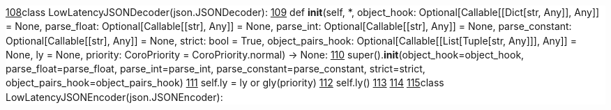 </span><span id="L-108"><a href="#L-108"><span class="linenos">108</span></a><span class="k">class</span> <span class="nc">LowLatencyJSONDecoder</span><span class="p">(</span><span class="n">json</span><span class="o">.</span><span class="n">JSONDecoder</span><span class="p">):</span>
</span><span id="L-109"><a href="#L-109"><span class="linenos">109</span></a>    <span class="k">def</span> <span class="fm">__init__</span><span class="p">(</span><span class="bp">self</span><span class="p">,</span> <span class="o">*</span><span class="p">,</span> <span class="n">object_hook</span><span class="p">:</span> <span class="n">Optional</span><span class="p">[</span><span class="n">Callable</span><span class="p">[[</span><span class="n">Dict</span><span class="p">[</span><span class="nb">str</span><span class="p">,</span> <span class="n">Any</span><span class="p">]],</span> <span class="n">Any</span><span class="p">]]</span> <span class="o">=</span> <span class="kc">None</span><span class="p">,</span> <span class="n">parse_float</span><span class="p">:</span> <span class="n">Optional</span><span class="p">[</span><span class="n">Callable</span><span class="p">[[</span><span class="nb">str</span><span class="p">],</span> <span class="n">Any</span><span class="p">]]</span> <span class="o">=</span> <span class="kc">None</span><span class="p">,</span> <span class="n">parse_int</span><span class="p">:</span> <span class="n">Optional</span><span class="p">[</span><span class="n">Callable</span><span class="p">[[</span><span class="nb">str</span><span class="p">],</span> <span class="n">Any</span><span class="p">]]</span> <span class="o">=</span> <span class="kc">None</span><span class="p">,</span> <span class="n">parse_constant</span><span class="p">:</span> <span class="n">Optional</span><span class="p">[</span><span class="n">Callable</span><span class="p">[[</span><span class="nb">str</span><span class="p">],</span> <span class="n">Any</span><span class="p">]]</span> <span class="o">=</span> <span class="kc">None</span><span class="p">,</span> <span class="n">strict</span><span class="p">:</span> <span class="nb">bool</span> <span class="o">=</span> <span class="kc">True</span><span class="p">,</span> <span class="n">object_pairs_hook</span><span class="p">:</span> <span class="n">Optional</span><span class="p">[</span><span class="n">Callable</span><span class="p">[[</span><span class="n">List</span><span class="p">[</span><span class="n">Tuple</span><span class="p">[</span><span class="nb">str</span><span class="p">,</span> <span class="n">Any</span><span class="p">]]],</span> <span class="n">Any</span><span class="p">]]</span> <span class="o">=</span> <span class="kc">None</span><span class="p">,</span> <span class="n">ly</span> <span class="o">=</span> <span class="kc">None</span><span class="p">,</span> <span class="n">priority</span><span class="p">:</span> <span class="n">CoroPriority</span> <span class="o">=</span> <span class="n">CoroPriority</span><span class="o">.</span><span class="n">normal</span><span class="p">)</span> <span class="o">-&gt;</span> <span class="kc">None</span><span class="p">:</span>
</span><span id="L-110"><a href="#L-110"><span class="linenos">110</span></a>        <span class="nb">super</span><span class="p">()</span><span class="o">.</span><span class="fm">__init__</span><span class="p">(</span><span class="n">object_hook</span><span class="o">=</span><span class="n">object_hook</span><span class="p">,</span> <span class="n">parse_float</span><span class="o">=</span><span class="n">parse_float</span><span class="p">,</span> <span class="n">parse_int</span><span class="o">=</span><span class="n">parse_int</span><span class="p">,</span> <span class="n">parse_constant</span><span class="o">=</span><span class="n">parse_constant</span><span class="p">,</span> <span class="n">strict</span><span class="o">=</span><span class="n">strict</span><span class="p">,</span> <span class="n">object_pairs_hook</span><span class="o">=</span><span class="n">object_pairs_hook</span><span class="p">)</span>
</span><span id="L-111"><a href="#L-111"><span class="linenos">111</span></a>        <span class="bp">self</span><span class="o">.</span><span class="n">ly</span> <span class="o">=</span> <span class="n">ly</span> <span class="ow">or</span> <span class="n">gly</span><span class="p">(</span><span class="n">priority</span><span class="p">)</span>
</span><span id="L-112"><a href="#L-112"><span class="linenos">112</span></a>        <span class="bp">self</span><span class="o">.</span><span class="n">ly</span><span class="p">()</span>
</span><span id="L-113"><a href="#L-113"><span class="linenos">113</span></a>
</span><span id="L-114"><a href="#L-114"><span class="linenos">114</span></a>
</span><span id="L-115"><a href="#L-115"><span class="linenos">115</span></a><span class="k">class</span> <span class="nc">LowLatencyJSONEncoder</span><span class="p">(</span><span class="n">json</span><span class="o">.</span><span class="n">JSONEncoder</span><span class="p">):</span>